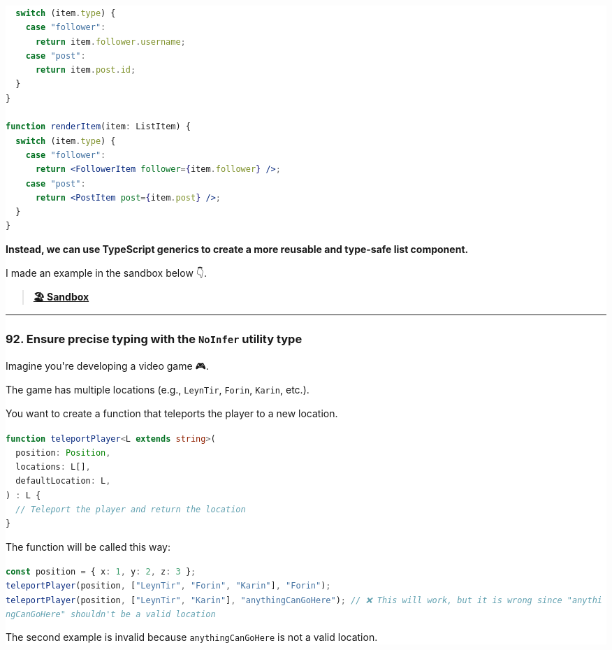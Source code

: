 ```jsx
  switch (item.type) {
    case "follower":
      return item.follower.username;
    case "post":
      return item.post.id;
  }
}

function renderItem(item: ListItem) {
  switch (item.type) {
    case "follower":
      return <FollowerItem follower={item.follower} />;
    case "post":
      return <PostItem post={item.post} />;
  }
}
```
**Instead, we can use TypeScript generics to create a more reusable and type-safe list component.**

I made an example in the sandbox below 👇.

> [**🏖 Sandbox**](https://codesandbox.io/p/devbox/generics-ts-zvfp6n?file=%2Fsrc%2Fcomponents%2FList.tsx&embed=1&runonclick=1)

---

### 92. Ensure precise typing with the `NoInfer` utility type
Imagine you're developing a video game 🎮.

The game has multiple locations (e.g., `LeynTir`, `Forin`, `Karin`, etc.).

You want to create a function that teleports the player to a new location.

```ts
function teleportPlayer<L extends string>(
  position: Position,
  locations: L[],
  defaultLocation: L,
) : L {
  // Teleport the player and return the location
}
```

The function will be called this way:

```ts
const position = { x: 1, y: 2, z: 3 };
teleportPlayer(position, ["LeynTir", "Forin", "Karin"], "Forin");
teleportPlayer(position, ["LeynTir", "Karin"], "anythingCanGoHere"); // ❌ This will work, but it is wrong since "anythingCanGoHere" shouldn't be a valid location
```

The second example is invalid because `anythingCanGoHere` is not a valid location.
